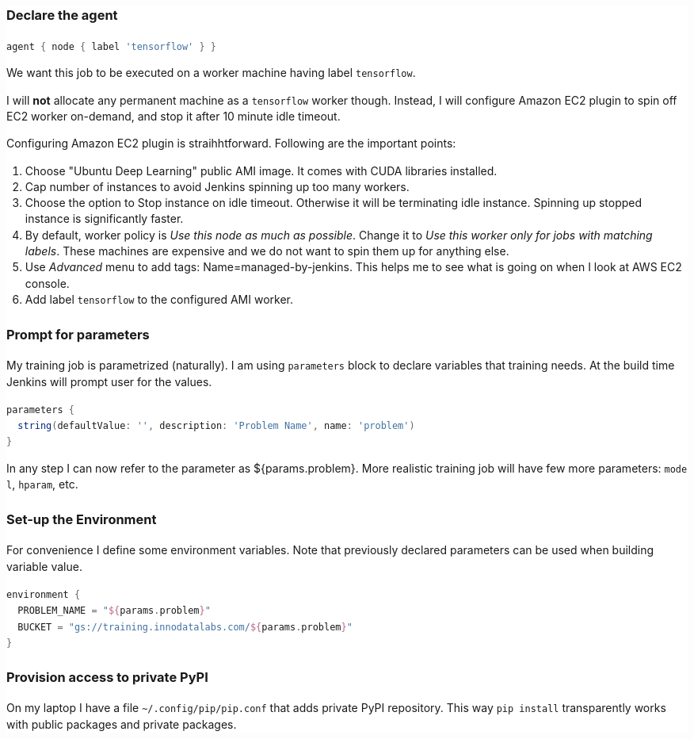 ### Declare the agent
```groovy
agent { node { label 'tensorflow' } }
```
We want this job to be executed on a worker machine having label `tensorflow`.

I will **not** allocate any permanent machine as a `tensorflow` worker though. Instead,
I will configure Amazon EC2 plugin to spin off EC2 worker on-demand, and stop it after 10 minute idle timeout.

Configuring Amazon EC2 plugin is straihhtforward. Following are the important points:
1. Choose "Ubuntu Deep Learning" public AMI image. It comes with CUDA libraries installed.
2. Cap number of instances to avoid Jenkins spinning up too many workers.
3. Choose the option to Stop instance on idle timeout. Otherwise it will be terminating idle instance. 
   Spinning up stopped instance is significantly faster.
4. By default, worker policy is *Use this node as much as possible*. Change it to 
   *Use this worker only for jobs with matching labels*. These machines are expensive and we do not want to 
   spin them up for anything else.
5. Use *Advanced* menu to add tags: Name=managed-by-jenkins. This helps me to see what is going on when I look at AWS EC2
   console.
6. Add label `tensorflow` to the configured AMI worker.

### Prompt for parameters
My training job is parametrized (naturally). I am using `parameters` block to declare variables that training needs.
At the build time Jenkins will prompt user for the values.

```groovy
parameters {
  string(defaultValue: '', description: 'Problem Name', name: 'problem')
}
```

In any step I can now refer to the parameter as ${params.problem}. More realistic training job will have
few more parameters: `model`, `hparam`, etc.

### Set-up the Environment
For convenience I define some environment variables. Note that previously declared parameters can be used
when building variable value.

```groovy
environment {
  PROBLEM_NAME = "${params.problem}"
  BUCKET = "gs://training.innodatalabs.com/${params.problem}"
}
```

### Provision access to private PyPI
On my laptop I have a file `~/.config/pip/pip.conf` that adds private PyPI repository. This way `pip install`
transparently works with public packages and private packages.
